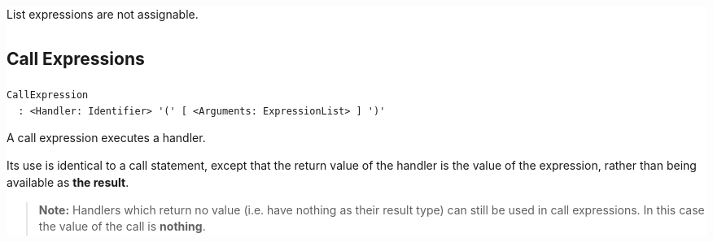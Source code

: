 List expressions are not assignable.

## Call Expressions

    CallExpression
      : <Handler: Identifier> '(' [ <Arguments: ExpressionList> ] ')'

A call expression executes a handler.

Its use is identical to a call statement, except that the return value of the handler is the value of the expression, rather than being available as **the result**.

> **Note:** Handlers which return no value (i.e. have nothing as their result type) can still be used in call expressions. In this case the value of the call is **nothing**.
